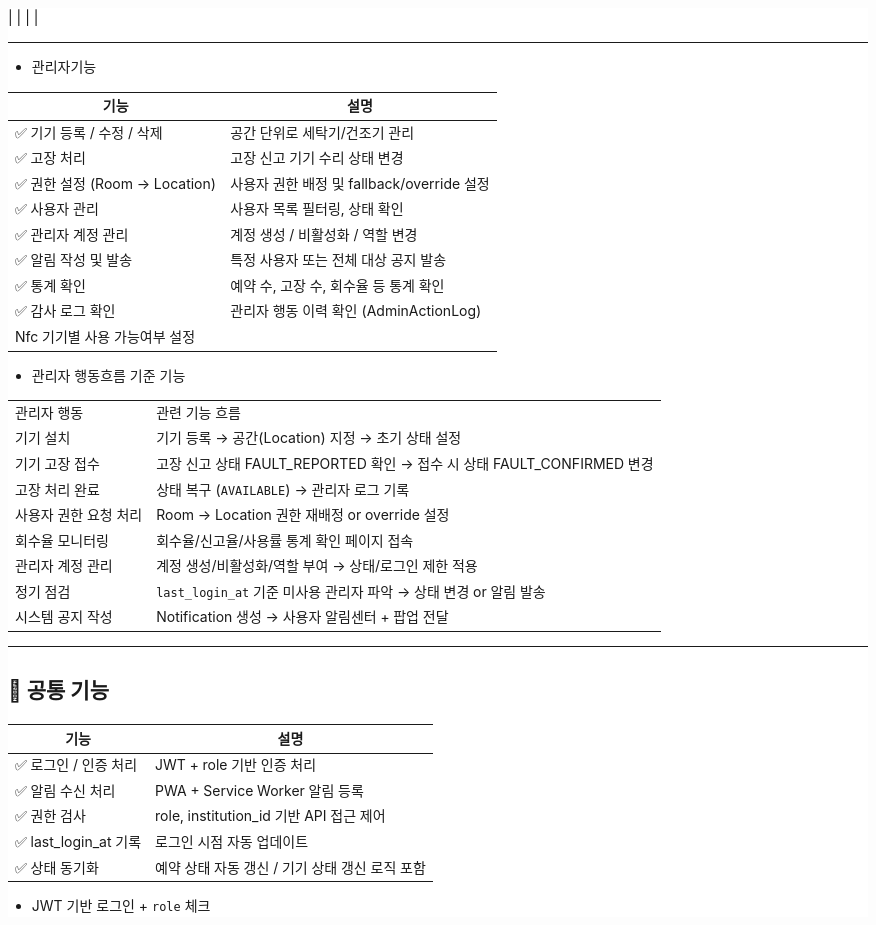 |                     |                                        |                                   |

---


    
- 관리자기능

| **기능**                    | **설명**                           |
| ------------------------- | -------------------------------- |
| ✅ 기기 등록 / 수정 / 삭제         | 공간 단위로 세탁기/건조기 관리                |
| ✅ 고장 처리                   | 고장 신고 기기 수리 상태 변경                |
| ✅ 권한 설정 (Room → Location) | 사용자 권한 배정 및 fallback/override 설정 |
| ✅ 사용자 관리                  | 사용자 목록 필터링, 상태 확인                |
| ✅ 관리자 계정 관리               | 계정 생성 / 비활성화 / 역할 변경             |
| ✅ 알림 작성 및 발송              | 특정 사용자 또는 전체 대상 공지 발송            |
| ✅ 통계 확인                   | 예약 수, 고장 수, 회수율 등 통계 확인          |
| ✅ 감사 로그 확인                | 관리자 행동 이력 확인 (AdminActionLog)    |
| Nfc 기기별 사용 가능여부 설정        |                                  |

- 관리자 행동흐름 기준 기능

|              |                                                         |
| ------------ | ------------------------------------------------------- |
| 관리자 행동       | 관련 기능 흐름                                                |
| 기기 설치        | 기기 등록 → 공간(Location) 지정 → 초기 상태 설정                      |
| 기기 고장 접수     | 고장 신고 상태 FAULT_REPORTED 확인 → 접수 시 상태 FAULT_CONFIRMED 변경 |
| 고장 처리 완료     | 상태 복구 (`AVAILABLE`) → 관리자 로그 기록                         |
| 사용자 권한 요청 처리 | Room → Location 권한 재배정 or override 설정                   |
| 회수율 모니터링     | 회수율/신고율/사용률 통계 확인 페이지 접속                                |
| 관리자 계정 관리    | 계정 생성/비활성화/역할 부여 → 상태/로그인 제한 적용                         |
| 정기 점검        | `last_login_at` 기준 미사용 관리자 파악 → 상태 변경 or 알림 발송          |
| 시스템 공지 작성    | Notification 생성 → 사용자 알림센터 + 팝업 전달                      |


---

## **🔁 공통 기능**

|**기능**|**설명**|
|---|---|
|✅ 로그인 / 인증 처리|JWT + role 기반 인증 처리|
|✅ 알림 수신 처리|PWA + Service Worker 알림 등록|
|✅ 권한 검사|role, institution_id 기반 API 접근 제어|
|✅ last_login_at 기록|로그인 시점 자동 업데이트|
|✅ 상태 동기화|예약 상태 자동 갱신 / 기기 상태 갱신 로직 포함|
- JWT 기반 로그인 + `role` 체크
    